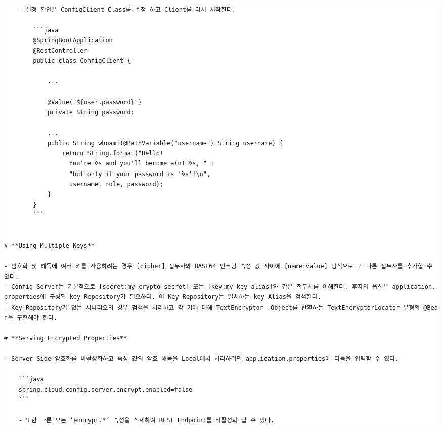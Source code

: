         - 설정 확인은 ConfigClient Class를 수정 하고 Client를 다시 시작한다.
            
            ```java
            @SpringBootApplication
            @RestController
            public class ConfigClient {
            
                ...
                
                @Value("${user.password}")
                private String password;
            
                ...
                public String whoami(@PathVariable("username") String username) {
                    return String.format("Hello! 
                      You're %s and you'll become a(n) %s, " +
                      "but only if your password is '%s'!\n", 
                      username, role, password);
                }
            }
            ```
            
    
    # **Using Multiple Keys**
    
    - 암호화 및 해독에 여러 키를 사용하려는 경우 [cipher] 접두사와 BASE64 인코딩 속성 값 사이에 [name:value] 형식으로 또 다른 접두사를 추가할 수 있다.
    - Config Server는 기본적으로 [secret:my-crypto-secret] 또는 [key:my-key-alias]와 같은 접두사를 이해한다. 후자의 옵션은 application.properties에 구성된 key Repository가 필요하다. 이 Key Repository는 일치하는 key Alias을 검색한다.
    - Key Repository가 없는 시나리오의 경우 검색을 처리하고 각 키에 대해 TextEncryptor -Object를 반환하는 TextEncryptorLocator 유형의 @Bean을 구현해야 한다.
    
    # **Serving Encrypted Properties**
    
    - Server Side 암호화를 비활성화하고 속성 값의 암호 해독을 Local에서 처리하려면 application.properties에 다음을 입력할 수 있다.
        
        ```java
        spring.cloud.config.server.encrypt.enabled=false
        ```
        
        - 또한 다른 모든 ‘encrypt.*’ 속성을 삭제하여 REST Endpoint를 비활성화 할 수 있다.